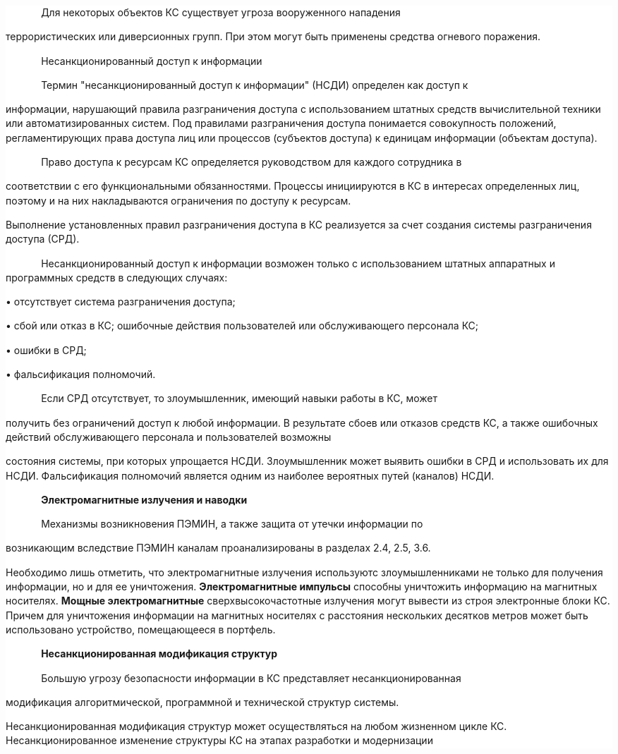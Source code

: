 `       `Для некоторых объектов КС существует угроза вооруженного нападения

террористических или диверсионных групп. При этом могут быть применены средства огневого поражения.

`       `Несанкционированный доступ к информации

`       `Термин "несанкционированный доступ к информации" (НСДИ) определен как доступ к

информации, нарушающий правила разграничения доступа с использованием штатных средств вычислительной техники или автоматизированных систем. Под правилами разграничения доступа понимается совокупность положений, регламентирующих права доступа лиц или процессов (субъектов доступа) к единицам информации (объектам доступа).

`       `Право доступа к ресурсам КС определяется руководством для каждого сотрудника в

соответствии с его функциональными обязанностями. Процессы инициируются в КС в интересах определенных лиц, поэтому и на них накладываются ограничения по доступу к ресурсам.

Выполнение установленных правил разграничения доступа в КС реализуется за счет создания системы разграничения доступа (СРД).

`       `Несанкционированный доступ к информации возможен только с использованием штатных аппаратных и программных средств в следующих случаях:

• отсутствует система разграничения доступа;

• сбой или отказ в КС; ошибочные действия пользователей или обслуживающего персонала КС;

• ошибки в СРД;

• фальсификация полномочий.

`       `Если СРД отсутствует, то злоумышленник, имеющий навыки работы в КС, может

получить без ограничений доступ к любой информации. В результате сбоев или отказов средств КС, а также ошибочных действий обслуживающего персонала и пользователей возможны

состояния системы, при которых упрощается НСДИ. Злоумышленник может выявить ошибки в СРД и использовать их для НСДИ. Фальсификация полномочий является одним из наиболее вероятных путей (каналов) НСДИ.

`       `**Электромагнитные излучения и наводки**

`       `Механизмы возникновения ПЭМИН, а также защита от утечки информации по

возникающим вследствие ПЭМИН каналам проанализированы в разделах 2.4, 2.5, 3.6.

Необходимо лишь отметить, что электромагнитные излучения используютс злоумышленниками не только для получения информации, но и для ее уничтожения. **Электромагнитные импульсы** способны уничтожить информацию на магнитных носителях. **Мощные электромагнитные** сверхвысокочастотные излучения могут вывести из строя электронные блоки КС. Причем для уничтожения информации на магнитных носителях с расстояния нескольких десятков метров может быть использовано устройство, помещающееся в портфель.

`       `**Несанкционированная модификация структур**

`       `Большую угрозу безопасности информации в КС представляет несанкционированная

модификация      алгоритмической,   программной     и    технической   структур    системы.

Несанкционированная модификация структур может осуществляться на любом жизненном цикле КС. Несанкционированное изменение структуры КС на этапах разработки и модернизации
